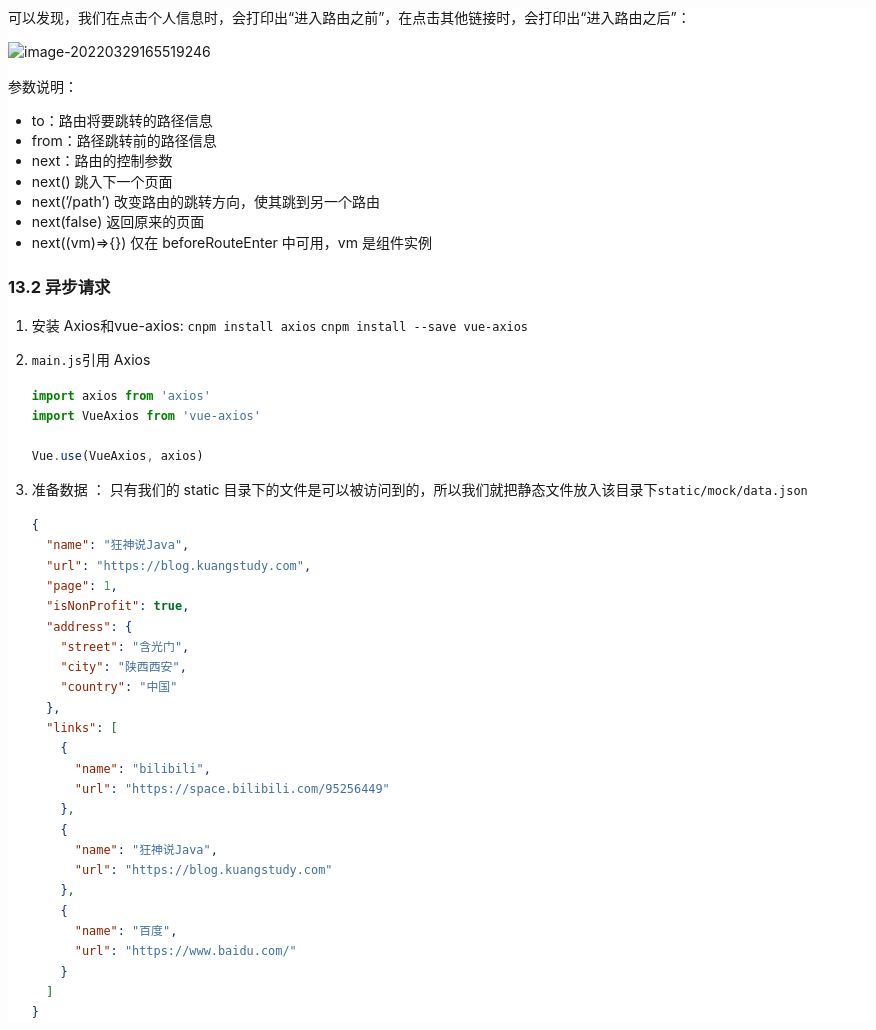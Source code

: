 可以发现，我们在点击个人信息时，会打印出“进入路由之前”，在点击其他链接时，会打印出“进入路由之后”：

![image-20220329165519246](https://run-notes.oss-cn-beijing.aliyuncs.com/notes/ac1465e5a60f1e9824029b3ead4f65a3.png)

参数说明：

- to：路由将要跳转的路径信息
- from：路径跳转前的路径信息
- next：路由的控制参数
- next() 跳入下一个页面
- next(’/path’) 改变路由的跳转方向，使其跳到另一个路由
- next(false) 返回原来的页面
- next((vm)=>{}) 仅在 beforeRouteEnter 中可用，vm 是组件实例

### 13.2 异步请求

1. 安装 Axios和vue-axios: `cnpm install axios` `cnpm install --save vue-axios`

2. `main.js`引用 Axios

   ```js
   import axios from 'axios'
   import VueAxios from 'vue-axios'
   
   Vue.use(VueAxios, axios)
   ```

3. 准备数据 ： 只有我们的 static 目录下的文件是可以被访问到的，所以我们就把静态文件放入该目录下`static/mock/data.json`

   ```json
   {
     "name": "狂神说Java",
     "url": "https://blog.kuangstudy.com",
     "page": 1,
     "isNonProfit": true,
     "address": {
       "street": "含光门",
       "city": "陕西西安",
       "country": "中国"
     },
     "links": [
       {
         "name": "bilibili",
         "url": "https://space.bilibili.com/95256449"
       },
       {
         "name": "狂神说Java",
         "url": "https://blog.kuangstudy.com"
       },
       {
         "name": "百度",
         "url": "https://www.baidu.com/"
       }
     ]
   }
   ```

